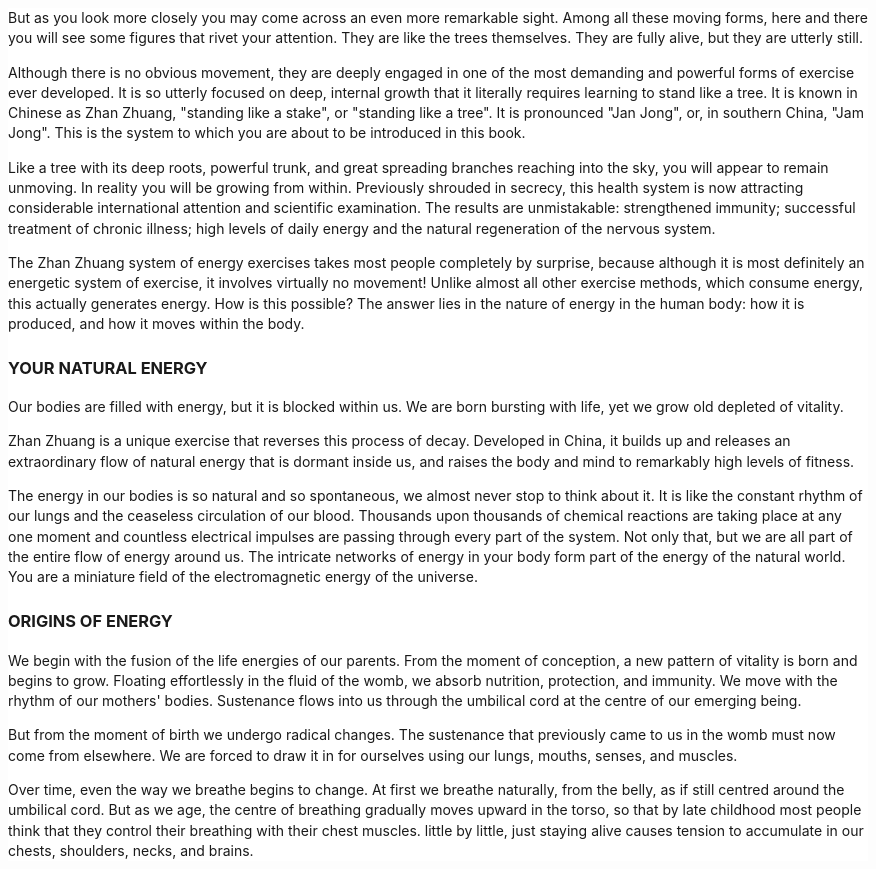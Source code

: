 But as you look more closely you may come across an even more remarkable sight. Among all these moving forms, here and there you will see some figures that rivet your attention. They are like the trees themselves. They are fully alive, but they are utterly still.

Although there is no obvious movement, they are deeply engaged in one of the most demanding and powerful forms of exercise ever developed. It is so utterly focused on deep, internal growth that it literally requires learning to stand like a tree. It is known in Chinese as Zhan Zhuang, "standing like a stake", or "standing like a tree". It is pronounced "Jan Jong", or, in southern China, "Jam Jong". This is the system to which you are about to be introduced in this book.

Like a tree with its deep roots, powerful trunk, and great spreading branches reaching into the sky, you will appear to remain unmoving. In reality you will be growing from within. Previously shrouded in secrecy, this health system is now attracting considerable international attention and scientific examination. The results are unmistakable: strengthened immunity; successful treatment of chronic illness; high levels of daily energy and the natural regeneration of the nervous system.

The Zhan Zhuang system of energy exercises takes most people completely by surprise, because although it is most definitely an energetic system of exercise, it involves virtually no movement! Unlike almost all other exercise methods, which consume energy, this actually generates energy. How is this possible? The answer lies in the nature of energy in the human body: how it is produced, and how it moves within the body.

### YOUR NATURAL ENERGY

Our bodies are filled with energy, but it is blocked within us. We are born bursting with life, yet we grow old depleted of vitality.

Zhan Zhuang is a unique exercise that reverses this process of decay. Developed in China, it builds up and releases an extraordinary flow of natural energy that is dormant inside us, and raises the body and mind to remarkably high levels of fitness.

The energy in our bodies is so natural and so spontaneous, we almost never stop to think about it. It is like the constant rhythm of our lungs and the ceaseless circulation of our blood. Thousands upon thousands of chemical reactions are taking place at any one moment and countless electrical impulses are passing through every part of the system. Not only that, but we are all part of the entire flow of energy around us. The intricate networks of energy in your body form part of the energy of the natural world. You are a miniature field of the electromagnetic energy of the universe.


### ORIGINS OF ENERGY

We begin with the fusion of the life energies of our parents. From the moment of conception, a new pattern of vitality is born and begins to grow. Floating effortlessly in the fluid of the womb, we absorb nutrition, protection, and immunity. We move with the rhythm of our mothers' bodies. Sustenance flows into us through the umbilical cord at the centre of our emerging being.

But from the moment of birth we undergo radical changes. The sustenance that previously came to us in the womb must now come from elsewhere. We are forced to draw it in for ourselves using our lungs, mouths, senses, and muscles.

Over time, even the way we breathe begins to change. At first we breathe naturally, from the belly, as if still centred around the umbilical cord. But as we age, the centre of breathing gradually moves upward in the torso, so that by late childhood most people think that they control their breathing with their chest muscles. little by little, just staying alive causes tension to accumulate in our chests, shoulders, necks, and brains.
